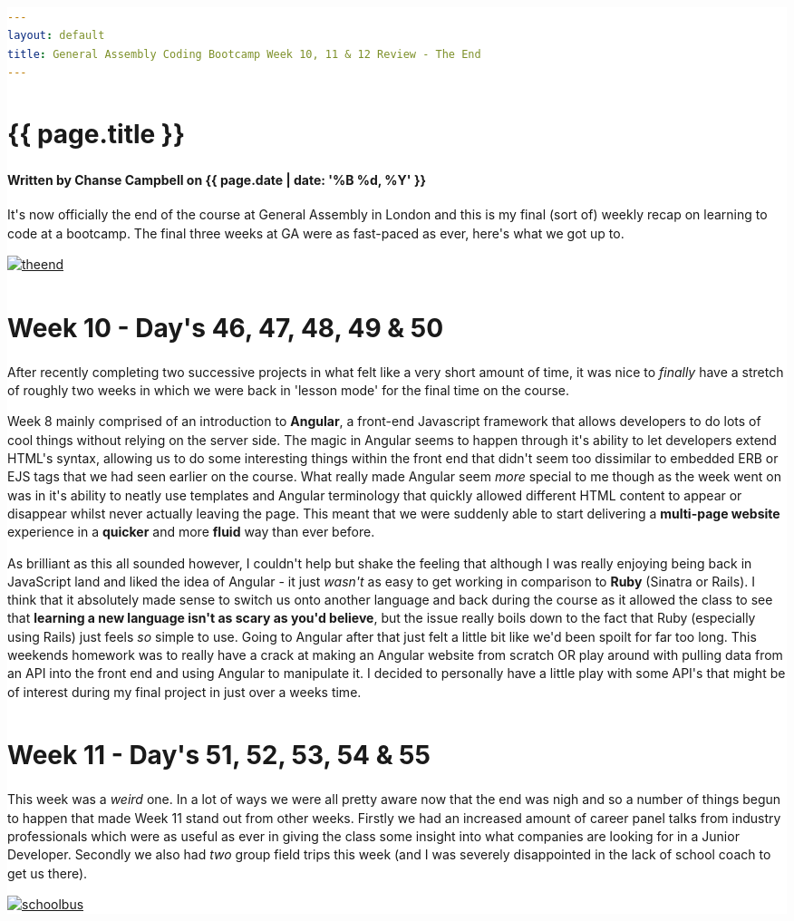 ```yaml
---
layout: default
title: General Assembly Coding Bootcamp Week 10, 11 & 12 Review - The End
---
```

<h1 class="header-name">{{ page.title }}</h1>
<h4 class="header-name">Written by Chanse Campbell on {{ page.date | date: '%B %d, %Y' }}</h4>

It's now officially the end of the course at General Assembly in London and this is my final (sort of) weekly recap on learning to code at a bootcamp. The final three weeks at GA were as fast-paced as ever, here's what we got up to.

<a href="https://thelongcodeahead.files.wordpress.com/2016/06/theend.gif"><img src="https://thelongcodeahead.files.wordpress.com/2016/06/theend.gif?w=300" alt="theend" width="300" height="172" class="aligncenter size-medium wp-image-405" /></a>

<h1>Week 10 - Day's 46, 47, 48, 49 &amp; 50</h1>
After recently completing two successive projects in what felt like a very short amount of time, it was nice to <em>finally</em> have a stretch of roughly two weeks in which we were back in 'lesson mode' for the final time on the course.

Week 8 mainly comprised of an introduction to <strong>Angular</strong>, a front-end Javascript framework that allows developers to do lots of cool things without relying on the server side. The magic in Angular seems to happen through it's ability to let developers extend HTML's syntax, allowing us to do some interesting things within the front end that didn't seem too dissimilar to embedded ERB or EJS tags that we had seen earlier on the course. What really made Angular seem <em>more</em> special to me though as the week went on was in it's ability to neatly use templates and Angular terminology that quickly allowed different HTML content to appear or disappear whilst never actually leaving the page. This meant that we were suddenly able to start delivering a <strong>multi-page website</strong> experience in a <strong>quicker</strong> and more <strong>fluid</strong> way than ever before.

As brilliant as this all sounded however, I couldn't help but shake the feeling that although I was really enjoying being back in JavaScript land and liked the idea of Angular - it just <em>wasn't</em> as easy to get working in comparison to <strong>Ruby</strong> (Sinatra or Rails). I think that it absolutely made sense to switch us onto another language and back during the course as it allowed the class to see that <strong>learning a new language isn't as scary as you'd believe</strong>, but the issue really boils down to the fact that Ruby (especially using Rails) just feels <em>so</em> simple to use. Going to Angular after that just felt a little bit like we'd been spoilt for far too long. This weekends homework was to really have a crack at making an Angular website from scratch OR play around with pulling data from an API into the front end and using Angular to manipulate it. I decided to personally have a little play with some API's that might be of interest during my final project in just over a weeks time.

<h1>Week 11 - Day's 51, 52, 53, 54 &amp; 55</h1>
This week was a <em>weird</em> one. In a lot of ways we were all pretty aware now that the end was nigh and so a number of things begun to happen that made Week 11 stand out from other weeks. Firstly we had an increased amount of career panel talks from industry professionals which were as useful as ever in giving the class some insight into what companies are looking for in a Junior Developer. Secondly we also had <em>two</em> group field trips this week (and I was severely disappointed in the lack of school coach to get us there).

<a href="https://thelongcodeahead.files.wordpress.com/2016/06/schoolbus.gif"><img src="https://thelongcodeahead.files.wordpress.com/2016/06/schoolbus.gif?w=300" alt="schoolbus" width="300" height="225" class="aligncenter size-medium wp-image-403" /></a>
